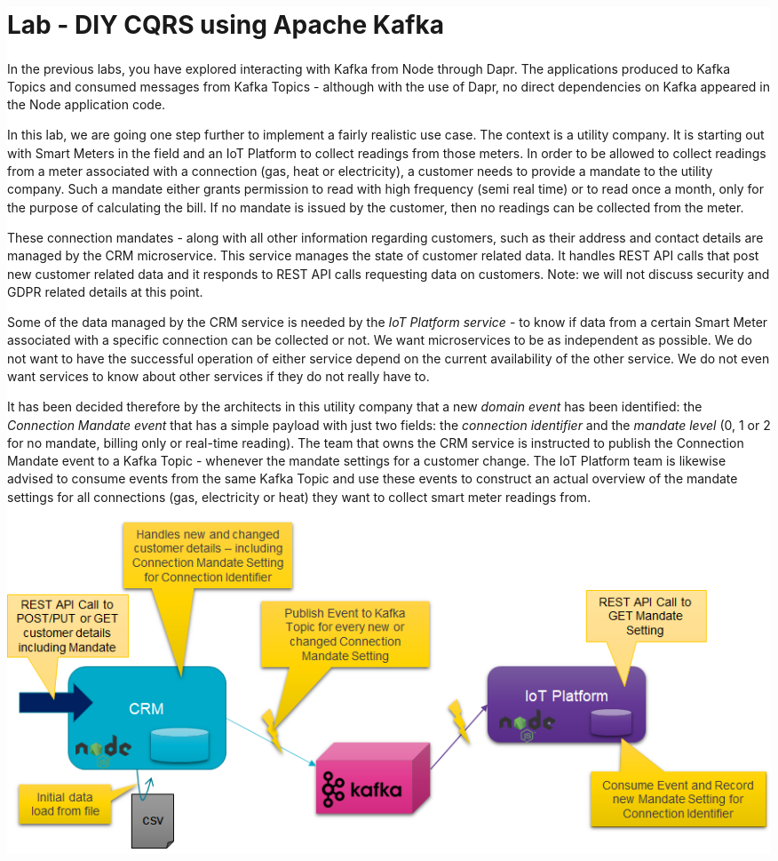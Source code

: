 # Lab - DIY CQRS using Apache Kafka
In the previous labs, you have explored interacting with Kafka from Node through Dapr. The applications produced to Kafka Topics and consumed messages from Kafka Topics - although with the use of Dapr, no direct dependencies on Kafka appeared in the Node application code. 

In this lab, we are going one step further to implement a fairly realistic use case. The context is a utility company. It is starting out with Smart Meters in the field and an IoT Platform to collect readings from those meters. In order to be allowed to collect readings from a meter associated with a connection (gas, heat or electricity), a customer needs to provide a mandate to the utility company. Such a mandate either grants permission to read with high frequency (semi real time) or to read once a month, only for the purpose of calculating the bill. If no mandate is issued by the customer, then no readings can be collected from the meter.

These connection mandates - along with all other information regarding customers, such as their address and contact details are managed by the CRM microservice. This service manages the state of customer related data. It handles REST API calls that post new customer related data and it responds to REST API calls requesting data on customers. Note: we will not discuss security and GDPR related details at this point.

Some of the data managed by the CRM service is needed by the *IoT Platform service* - to know if data from a certain Smart Meter associated with a specific connection can be collected or not. We want microservices to be as independent as possible. We do not want to have the successful operation of either service depend on the current availability of the other service. We do not even want services to know about other services if they do not really have to.

It has been decided therefore by the architects in this utility company that a new *domain event* has been identified: the *Connection Mandate event* that has a simple payload with just two fields: the *connection identifier* and the *mandate level* (0, 1 or 2 for no mandate, billing only or real-time reading). The team that owns the CRM service is instructed to publish the Connection Mandate event to a Kafka Topic - whenever the mandate settings for a customer change. The IoT Platform team is likewise advised to consume events from the same Kafka Topic and use these events to construct an actual overview of the mandate settings for all connections (gas, electricity or heat) they want to collect smart meter readings from.

![](images/diy-cqrs-1a.png)  
